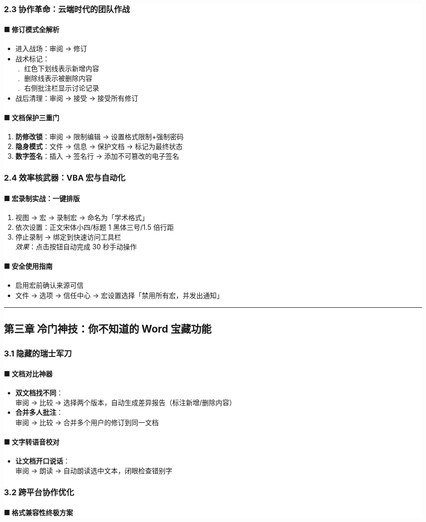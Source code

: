 ### 2.3 协作革命：云端时代的团队作战

#### ■ 修订模式全解析

- 进入战场：审阅 → 修订
- 战术标记：  
  ﹒ 红色下划线表示新增内容  
  ﹒ 删除线表示被删除内容  
  ﹒ 右侧批注栏显示讨论记录
- 战后清理：审阅 → 接受 → 接受所有修订

#### ■ 文档保护三重门

1. **防修改锁**：审阅 → 限制编辑 → 设置格式限制+强制密码
2. **隐身模式**：文件 → 信息 → 保护文档 → 标记为最终状态
3. **数字签名**：插入 → 签名行 → 添加不可篡改的电子签名

### 2.4 效率核武器：VBA 宏与自动化

#### ■ 宏录制实战：一键排版

1. 视图 → 宏 → 录制宏 → 命名为「学术格式」
2. 依次设置：正文宋体小四/标题 1 黑体三号/1.5 倍行距
3. 停止录制 → 绑定到快速访问工具栏  
   _效果_：点击按钮自动完成 30 秒手动操作

#### ■ 安全使用指南

- 启用宏前确认来源可信
- 文件 → 选项 → 信任中心 → 宏设置选择「禁用所有宏，并发出通知」

---

## 第三章 冷门神技：你不知道的 Word 宝藏功能

### 3.1 隐藏的瑞士军刀

#### ■ 文档对比神器

- **双文档找不同**：  
  审阅 → 比较 → 选择两个版本，自动生成差异报告（标注新增/删除内容）
- **合并多人批注**：  
  审阅 → 比较 → 合并多个用户的修订到同一文档

#### ■ 文字转语音校对

- **让文档开口说话**：  
  审阅 → 朗读 → 自动朗读选中文本，闭眼检查错别字

### 3.2 跨平台协作优化

#### ■ 格式兼容性终极方案
